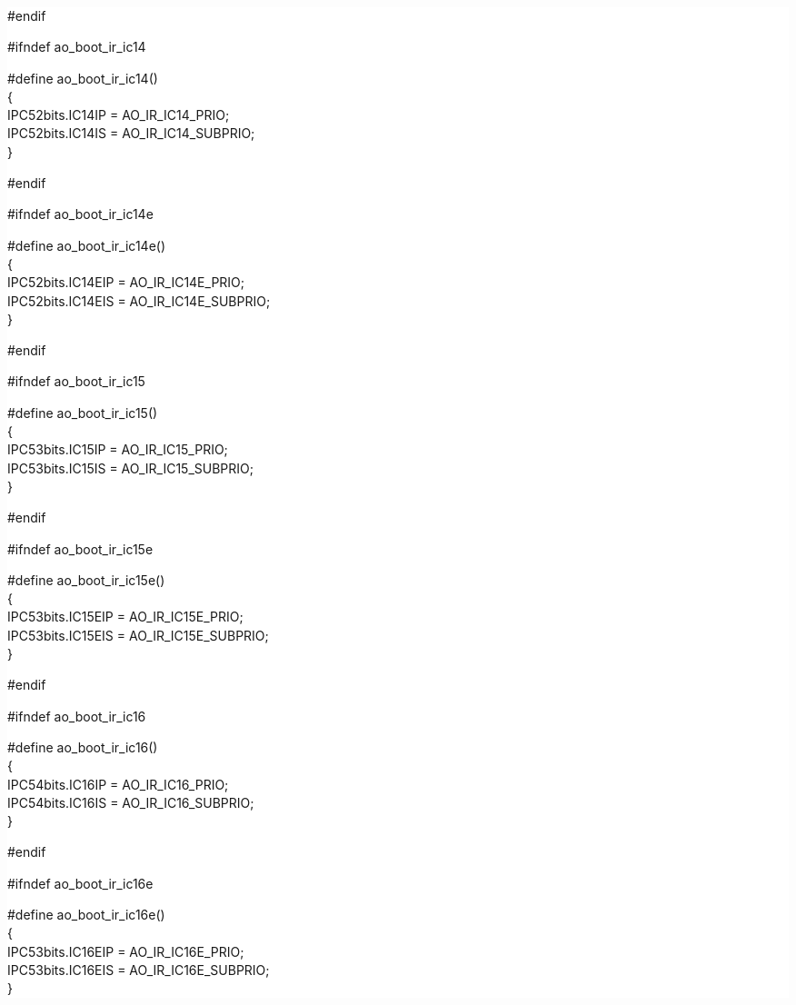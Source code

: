#endif

#ifndef ao_boot_ir_ic14

#define ao_boot_ir_ic14()                                                   \
{                                                                           \
        IPC52bits.IC14IP = AO_IR_IC14_PRIO;                                 \
        IPC52bits.IC14IS = AO_IR_IC14_SUBPRIO;                              \
}

#endif

#ifndef ao_boot_ir_ic14e

#define ao_boot_ir_ic14e()                                                  \
{                                                                           \
        IPC52bits.IC14EIP = AO_IR_IC14E_PRIO;                               \
        IPC52bits.IC14EIS = AO_IR_IC14E_SUBPRIO;                            \
}

#endif

#ifndef ao_boot_ir_ic15

#define ao_boot_ir_ic15()                                                   \
{                                                                           \
        IPC53bits.IC15IP = AO_IR_IC15_PRIO;                                 \
        IPC53bits.IC15IS = AO_IR_IC15_SUBPRIO;                              \
}

#endif

#ifndef ao_boot_ir_ic15e

#define ao_boot_ir_ic15e()                                                  \
{                                                                           \
        IPC53bits.IC15EIP = AO_IR_IC15E_PRIO;                               \
        IPC53bits.IC15EIS = AO_IR_IC15E_SUBPRIO;                            \
}

#endif

#ifndef ao_boot_ir_ic16

#define ao_boot_ir_ic16()                                                   \
{                                                                           \
        IPC54bits.IC16IP = AO_IR_IC16_PRIO;                                 \
        IPC54bits.IC16IS = AO_IR_IC16_SUBPRIO;                              \
}

#endif

#ifndef ao_boot_ir_ic16e

#define ao_boot_ir_ic16e()                                                  \
{                                                                           \
        IPC53bits.IC16EIP = AO_IR_IC16E_PRIO;                               \
        IPC53bits.IC16EIS = AO_IR_IC16E_SUBPRIO;                            \
}
